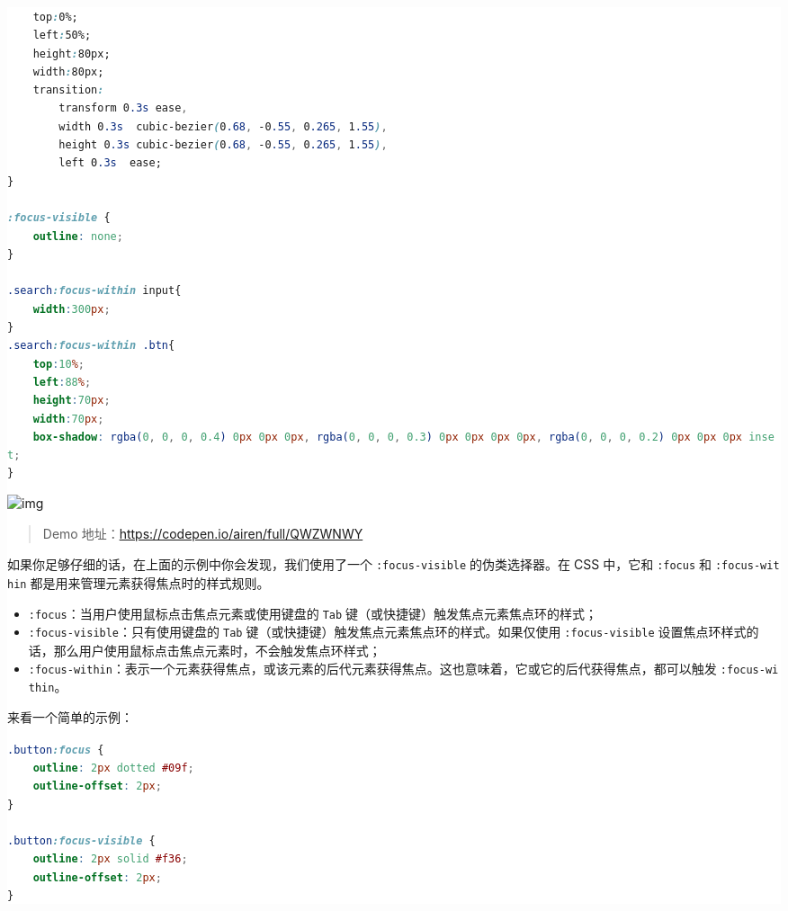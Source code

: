```CSS
    top:0%;
    left:50%;
    height:80px;
    width:80px;
    transition:
        transform 0.3s ease, 
        width 0.3s  cubic-bezier(0.68, -0.55, 0.265, 1.55),
        height 0.3s cubic-bezier(0.68, -0.55, 0.265, 1.55),
        left 0.3s  ease;
}

:focus-visible {
    outline: none;
}

.search:focus-within input{
    width:300px;
}
.search:focus-within .btn{
    top:10%;
    left:88%;
    height:70px;
    width:70px;
    box-shadow: rgba(0, 0, 0, 0.4) 0px 0px 0px, rgba(0, 0, 0, 0.3) 0px 0px 0px 0px, rgba(0, 0, 0, 0.2) 0px 0px 0px inset;
}
```

![img](https://p3-juejin.byteimg.com/tos-cn-i-k3u1fbpfcp/358f84d7829b4f89a014ac7e0b807096~tplv-k3u1fbpfcp-zoom-1.image)

> Demo  地址：https://codepen.io/airen/full/QWZWNWY

如果你足够仔细的话，在上面的示例中你会发现，我们使用了一个 `:focus-visible` 的伪类选择器。在 CSS 中，它和 `:focus` 和 `:focus-within` 都是用来管理元素获得焦点时的样式规则。

*   `:focus`：当用户使用鼠标点击焦点元素或使用键盘的 `Tab` 键（或快捷键）触发焦点元素焦点环的样式；
*   `:focus-visible`：只有使用键盘的 `Tab` 键（或快捷键）触发焦点元素焦点环的样式。如果仅使用 `:focus-visible` 设置焦点环样式的话，那么用户使用鼠标点击焦点元素时，不会触发焦点环样式；
*   `:focus-within`：表示一个元素获得焦点，或该元素的后代元素获得焦点。这也意味着，它或它的后代获得焦点，都可以触发 `:focus-within`。

来看一个简单的示例：

```CSS
.button:focus { 
    outline: 2px dotted #09f; 
    outline-offset: 2px; 
}

.button:focus-visible { 
    outline: 2px solid #f36; 
    outline-offset: 2px; 
}
```
